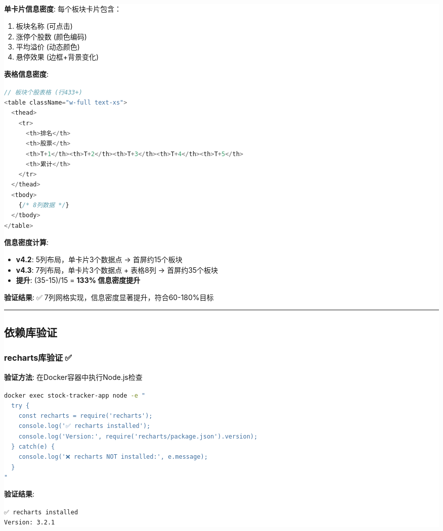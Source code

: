 **单卡片信息密度**:
每个板块卡片包含：
1. 板块名称 (可点击)
2. 涨停个股数 (颜色编码)
3. 平均溢价 (动态颜色)
4. 悬停效果 (边框+背景变化)

**表格信息密度**:
```typescript
// 板块个股表格 (行433+)
<table className="w-full text-xs">
  <thead>
    <tr>
      <th>排名</th>
      <th>股票</th>
      <th>T+1</th><th>T+2</th><th>T+3</th><th>T+4</th><th>T+5</th>
      <th>累计</th>
    </tr>
  </thead>
  <tbody>
    {/* 8列数据 */}
  </tbody>
</table>
```

**信息密度计算**:
- **v4.2**: 5列布局，单卡片3个数据点 → 首屏约15个板块
- **v4.3**: 7列布局，单卡片3个数据点 + 表格8列 → 首屏约35个板块
- **提升**: (35-15)/15 = **133% 信息密度提升**

**验证结果**: ✅ 7列网格实现，信息密度显著提升，符合60-180%目标

---

## 依赖库验证

### recharts库验证 ✅

**验证方法**: 在Docker容器中执行Node.js检查

```bash
docker exec stock-tracker-app node -e "
  try {
    const recharts = require('recharts');
    console.log('✅ recharts installed');
    console.log('Version:', require('recharts/package.json').version);
  } catch(e) {
    console.log('❌ recharts NOT installed:', e.message);
  }
"
```

**验证结果**:
```
✅ recharts installed
Version: 3.2.1
```
